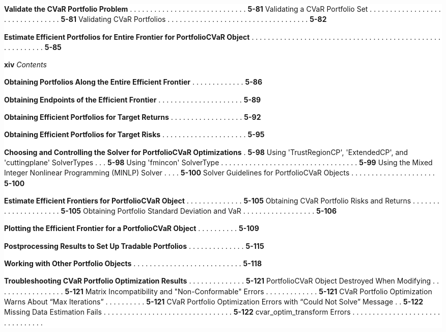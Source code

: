 **Validate the CVaR Portfolio Problem** . . . . . . . . . . . . . . . . . . . . . . . . . . . . .
**5-81**
Validating a CVaR Portfolio Set . . . . . . . . . . . . . . . . . . . . . . . . . . . . . . . .
**5-81**
Validating CVaR Portfolios . . . . . . . . . . . . . . . . . . . . . . . . . . . . . . . . . . .
**5-82**

**Estimate Efficient Portfolios for Entire Frontier for PortfolioCVaR Object**
. . . . . . . . . . . . . . . . . . . . . . . . . . . . . . . . . . . . . . . . . . . . . . . . . . . . . . . . .
**5-85**

**xiv**
*Contents*




**Obtaining Portfolios Along the Entire Efficient Frontier** . . . . . . . . . . . . .
**5-86**

**Obtaining Endpoints of the Efficient Frontier** . . . . . . . . . . . . . . . . . . . . .
**5-89**

**Obtaining Efficient Portfolios for Target Returns** . . . . . . . . . . . . . . . . . .
**5-92**

**Obtaining Efficient Portfolios for Target Risks** . . . . . . . . . . . . . . . . . . . . .
**5-95**

**Choosing and Controlling the Solver for PortfolioCVaR Optimizations** .
**5-98**
Using 'TrustRegionCP', 'ExtendedCP', and 'cuttingplane' SolverTypes . . .
**5-98**
Using 'fmincon' SolverType . . . . . . . . . . . . . . . . . . . . . . . . . . . . . . . . . .
**5-99**
Using the Mixed Integer Nonlinear Programming (MINLP) Solver . . . .
**5-100**
Solver Guidelines for PortfolioCVaR Objects . . . . . . . . . . . . . . . . . . . . .
**5-100**

**Estimate Efficient Frontiers for PortfolioCVaR Object** . . . . . . . . . . . . . .
**5-105**
Obtaining CVaR Portfolio Risks and Returns . . . . . . . . . . . . . . . . . . . . .
**5-105**
Obtaining Portfolio Standard Deviation and VaR . . . . . . . . . . . . . . . . . .
**5-106**

**Plotting the Efficient Frontier for a PortfolioCVaR Object** . . . . . . . . . .
**5-109**

**Postprocessing Results to Set Up Tradable Portfolios** . . . . . . . . . . . . . .
**5-115**

**Working with Other Portfolio Objects** . . . . . . . . . . . . . . . . . . . . . . . . . . .
**5-118**

**Troubleshooting CVaR Portfolio Optimization Results** . . . . . . . . . . . . . .
**5-121**
PortfolioCVaR Object Destroyed When Modifying . . . . . . . . . . . . . . . . .
**5-121**
Matrix Incompatibility and "Non-Conformable" Errors . . . . . . . . . . . . .
**5-121**
CVaR Portfolio Optimization Warns About “Max Iterations” . . . . . . . . . .
**5-121**
CVaR Portfolio Optimization Errors with “Could Not Solve” Message . .
**5-122**
Missing Data Estimation Fails . . . . . . . . . . . . . . . . . . . . . . . . . . . . . . . .
**5-122**
cvar_optim_transform Errors . . . . . . . . . . . . . . . . . . . . . . . . . . . . . . . .